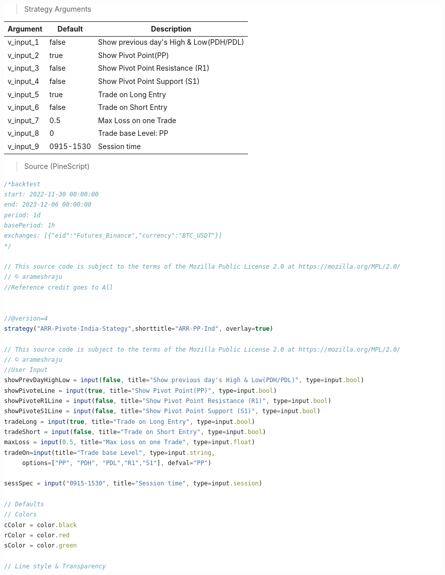 > Strategy Arguments



|Argument|Default|Description|
|----|----|----|
|v_input_1|false|Show previous day's High & Low(PDH/PDL)|
|v_input_2|true|Show Pivot Point(PP)|
|v_input_3|false|Show Pivot Point Resistance (R1)|
|v_input_4|false|Show Pivot Point Support (S1)|
|v_input_5|true|Trade on Long Entry|
|v_input_6|false|Trade on Short Entry|
|v_input_7|0.5|Max Loss on one Trade|
|v_input_8|0|Trade base Level: PP|PDH|PDL|R1|S1|
|v_input_9|0915-1530|Session time|


> Source (PineScript)

``` javascript
/*backtest
start: 2022-11-30 00:00:00
end: 2023-12-06 00:00:00
period: 1d
basePeriod: 1h
exchanges: [{"eid":"Futures_Binance","currency":"BTC_USDT"}]
*/

// This source code is subject to the terms of the Mozilla Public License 2.0 at https://mozilla.org/MPL/2.0/
// © arameshraju
//Reference credit goes to All


//@version=4
strategy("ARR-Pivote-India-Stategy",shorttitle="ARR-PP-Ind", overlay=true)

// This source code is subject to the terms of the Mozilla Public License 2.0 at https://mozilla.org/MPL/2.0/
// © arameshraju
//User Input
showPrevDayHighLow = input(false, title="Show previous day's High & Low(PDH/PDL)", type=input.bool)
showPivoteLine = input(true, title="Show Pivot Point(PP)", type=input.bool)
showPivoteR1Line = input(false, title="Show Pivot Point Resistance (R1)", type=input.bool)
showPivoteS1Line = input(false, title="Show Pivot Point Support (S1)", type=input.bool)
tradeLong = input(true, title="Trade on Long Entry", type=input.bool)
tradeShort = input(false, title="Trade on Short Entry", type=input.bool)
maxLoss = input(0.5, title="Max Loss on one Trade", type=input.float)
tradeOn=input(title="Trade base Level", type=input.string,
     options=["PP", "PDH", "PDL","R1","S1"], defval="PP")

sessSpec = input("0915-1530", title="Session time", type=input.session)

// Defaults
// Colors
cColor = color.black
rColor = color.red
sColor = color.green

// Line style & Transparency
```